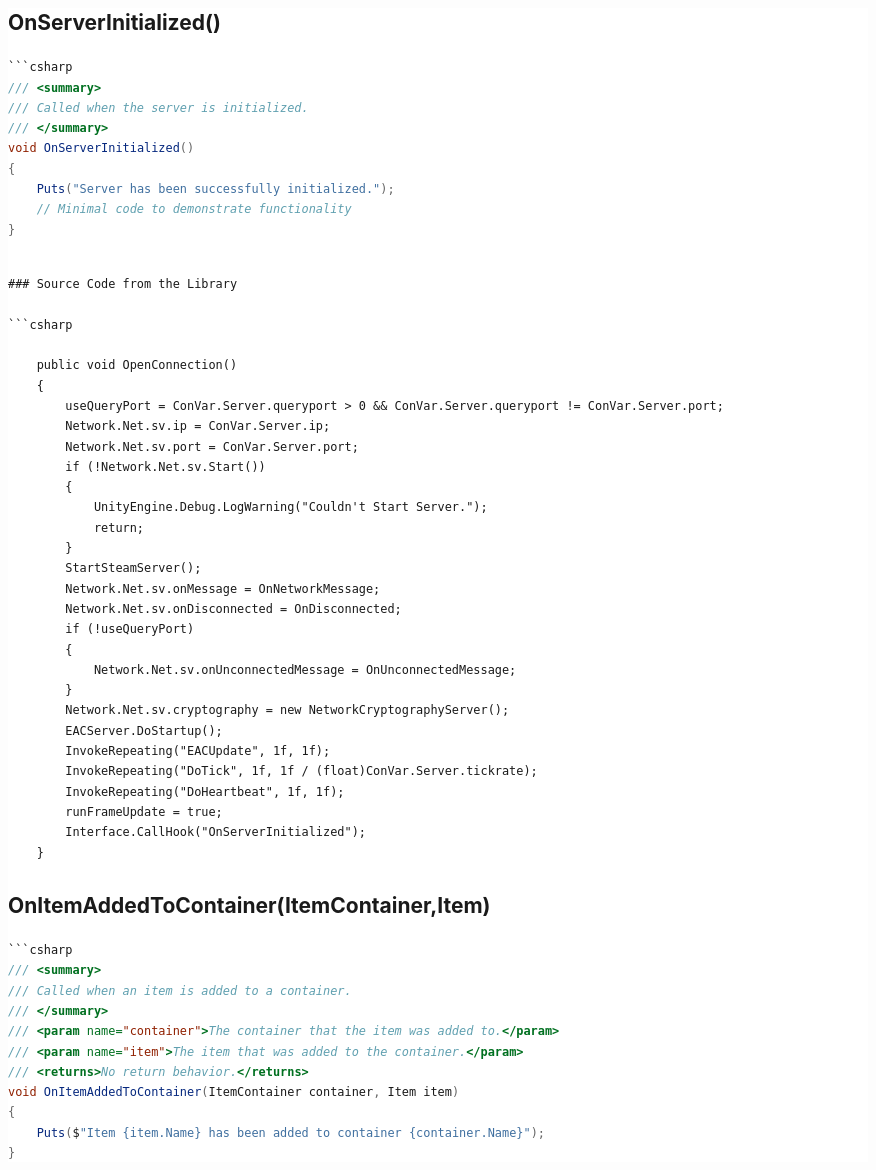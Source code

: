 ## OnServerInitialized()

```csharp
```csharp
/// <summary>
/// Called when the server is initialized.
/// </summary>
void OnServerInitialized()
{
    Puts("Server has been successfully initialized.");
    // Minimal code to demonstrate functionality
}
```
```

### Source Code from the Library

```csharp

	public void OpenConnection()
	{
		useQueryPort = ConVar.Server.queryport > 0 && ConVar.Server.queryport != ConVar.Server.port;
		Network.Net.sv.ip = ConVar.Server.ip;
		Network.Net.sv.port = ConVar.Server.port;
		if (!Network.Net.sv.Start())
		{
			UnityEngine.Debug.LogWarning("Couldn't Start Server.");
			return;
		}
		StartSteamServer();
		Network.Net.sv.onMessage = OnNetworkMessage;
		Network.Net.sv.onDisconnected = OnDisconnected;
		if (!useQueryPort)
		{
			Network.Net.sv.onUnconnectedMessage = OnUnconnectedMessage;
		}
		Network.Net.sv.cryptography = new NetworkCryptographyServer();
		EACServer.DoStartup();
		InvokeRepeating("EACUpdate", 1f, 1f);
		InvokeRepeating("DoTick", 1f, 1f / (float)ConVar.Server.tickrate);
		InvokeRepeating("DoHeartbeat", 1f, 1f);
		runFrameUpdate = true;
		Interface.CallHook("OnServerInitialized");
	}

```

## OnItemAddedToContainer(ItemContainer,Item)

```csharp
```csharp
/// <summary>
/// Called when an item is added to a container.
/// </summary>
/// <param name="container">The container that the item was added to.</param>
/// <param name="item">The item that was added to the container.</param>
/// <returns>No return behavior.</returns>
void OnItemAddedToContainer(ItemContainer container, Item item)
{
    Puts($"Item {item.Name} has been added to container {container.Name}");
}
```
```

```